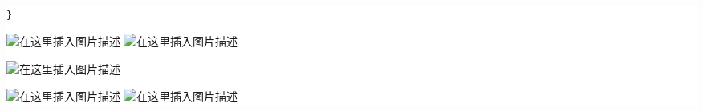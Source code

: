 ```javascript
}

```

![在这里插入图片描述](https://img-blog.csdnimg.cn/20201102205524177.jpg?x-oss-process=image/watermark,type_ZmFuZ3poZW5naGVpdGk,shadow_10,text_aHR0cHM6Ly9ibG9nLmNzZG4ubmV0L3dlaXhpbl80NTg5NjEyNg==,size_16,color_FFFFFF,t_70#pic_center)
![在这里插入图片描述](https://img-blog.csdnimg.cn/20201102205547718.jpg?x-oss-process=image/watermark,type_ZmFuZ3poZW5naGVpdGk,shadow_10,text_aHR0cHM6Ly9ibG9nLmNzZG4ubmV0L3dlaXhpbl80NTg5NjEyNg==,size_16,color_FFFFFF,t_70#pic_center)


![在这里插入图片描述](https://img-blog.csdnimg.cn/20201102205555256.jpg?x-oss-process=image/watermark,type_ZmFuZ3poZW5naGVpdGk,shadow_10,text_aHR0cHM6Ly9ibG9nLmNzZG4ubmV0L3dlaXhpbl80NTg5NjEyNg==,size_16,color_FFFFFF,t_70#pic_center)

![在这里插入图片描述](https://img-blog.csdnimg.cn/20201102205601639.jpg?x-oss-process=image/watermark,type_ZmFuZ3poZW5naGVpdGk,shadow_10,text_aHR0cHM6Ly9ibG9nLmNzZG4ubmV0L3dlaXhpbl80NTg5NjEyNg==,size_16,color_FFFFFF,t_70#pic_center)
![在这里插入图片描述](https://img-blog.csdnimg.cn/2020110220560853.jpg?x-oss-process=image/watermark,type_ZmFuZ3poZW5naGVpdGk,shadow_10,text_aHR0cHM6Ly9ibG9nLmNzZG4ubmV0L3dlaXhpbl80NTg5NjEyNg==,size_16,color_FFFFFF,t_70#pic_center)

